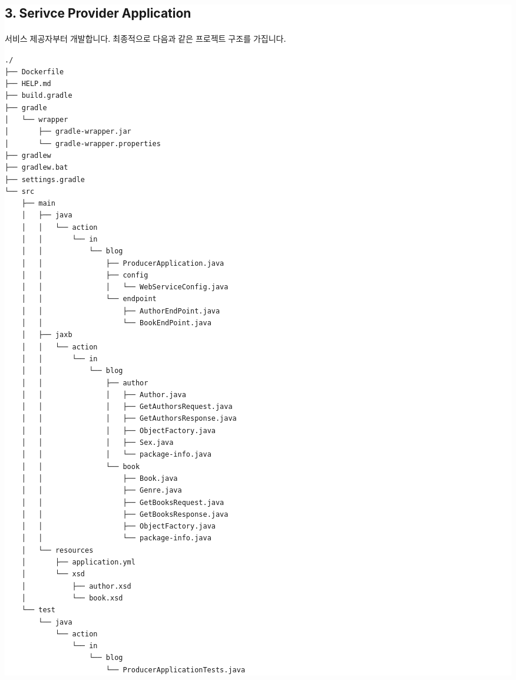 ## 3. Serivce Provider Application

서비스 제공자부터 개발합니다. 
최종적으로 다음과 같은 프로젝트 구조를 가집니다.

```
./
├── Dockerfile
├── HELP.md
├── build.gradle
├── gradle
│   └── wrapper
│       ├── gradle-wrapper.jar
│       └── gradle-wrapper.properties
├── gradlew
├── gradlew.bat
├── settings.gradle
└── src
    ├── main
    │   ├── java
    │   │   └── action
    │   │       └── in
    │   │           └── blog
    │   │               ├── ProducerApplication.java
    │   │               ├── config
    │   │               │   └── WebServiceConfig.java
    │   │               └── endpoint
    │   │                   ├── AuthorEndPoint.java
    │   │                   └── BookEndPoint.java
    │   ├── jaxb
    │   │   └── action
    │   │       └── in
    │   │           └── blog
    │   │               ├── author
    │   │               │   ├── Author.java
    │   │               │   ├── GetAuthorsRequest.java
    │   │               │   ├── GetAuthorsResponse.java
    │   │               │   ├── ObjectFactory.java
    │   │               │   ├── Sex.java
    │   │               │   └── package-info.java
    │   │               └── book
    │   │                   ├── Book.java
    │   │                   ├── Genre.java
    │   │                   ├── GetBooksRequest.java
    │   │                   ├── GetBooksResponse.java
    │   │                   ├── ObjectFactory.java
    │   │                   └── package-info.java
    │   └── resources
    │       ├── application.yml
    │       └── xsd
    │           ├── author.xsd
    │           └── book.xsd
    └── test
        └── java
            └── action
                └── in
                    └── blog
                        └── ProducerApplicationTests.java
```
